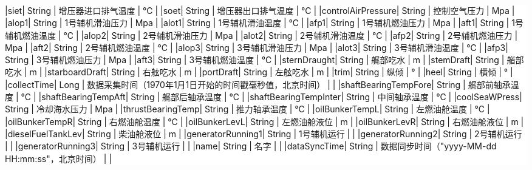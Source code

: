 |siet| String | 增压器进口排气温度 | ℃    |
|soet| String | 增压器出口排气温度 | ℃ |
|controlAirPressure| String | 控制空气压力 | Mpa |
|alop1| String | 1号辅机滑油压力 | Mpa |
|alot1| String | 1号辅机滑油温度 | ℃ |
|afp1| String | 1号辅机燃油压力 | Mpa |
|aft1| String | 1号辅机燃油温度 | ℃ |
|alop2| String | 2号辅机滑油压力 | Mpa |
|alot2| String | 2号辅机滑油温度 | ℃ |
|afp2| String | 2号辅机燃油压力 | Mpa |
|aft2| String | 2号辅机燃油温度 | ℃ |
|alop3| String | 3号辅机滑油压力 | Mpa |
|alot3| String | 3号辅机滑油温度 | ℃ |
|afp3| String | 3号辅机燃油压力 | Mpa |
|aft3| String | 3号辅机燃油温度 | ℃ |
|sternDraught| String | 艉部吃水 | m |
|stemDraft| String | 艏部吃水 | m |
|starboardDraft| String | 右舷吃水 | m |
|portDraft| String | 左舷吃水 | m |
|trim| String | 纵倾 | ° |
|heel| String | 横倾 | ° |
|collectTime| Long | 数据采集时间（1970年1月1日开始的时间戳毫秒值，北京时间） |  |
|shaftBearingTempFore| String | 艉部前轴承温度 | ℃ |
|shaftBearingTempAft| String | 艉部后轴承温度 | ℃ |
|shaftBearingTempInter| String | 中间轴承温度 | ℃ |
|coolSeaWPress| String | 冷却海水压力 | Mpa |
|thrustBearingTemp| String | 推力轴承温度 | ℃ |
|oilBunkerTempL| String | 左燃油舱温度 | ℃ |
|oilBunkerTempR| String | 右燃油舱温度 | ℃ |
|oilBunkerLevL| String | 左燃油舱液位 | m    |
|oilBunkerLevR| String | 右燃油舱液位 | m |
|dieselFuelTankLev| String | 柴油舱液位 | m |
|generatorRunning1| String | 1号辅机运行 |  |
|generatorRunning2| String | 2号辅机运行 |  |
|generatorRunning3| String | 3号辅机运行 |  |
|name| String | 名字 |  |
|dataSyncTime| String | 数据同步时间（"yyyy-MM-dd HH:mm:ss"，北京时间） |  |